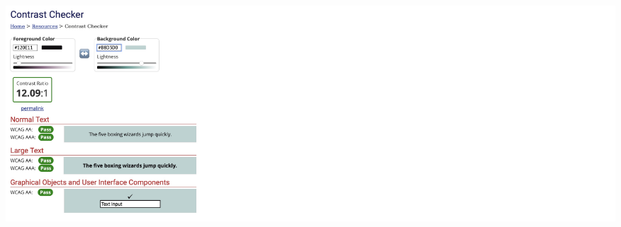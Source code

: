   <td> <img src="assets/README-files/body-elements-contrast-checker-results.jpg" height=300px width=275px></td>
  </tr>
  </table>
 
